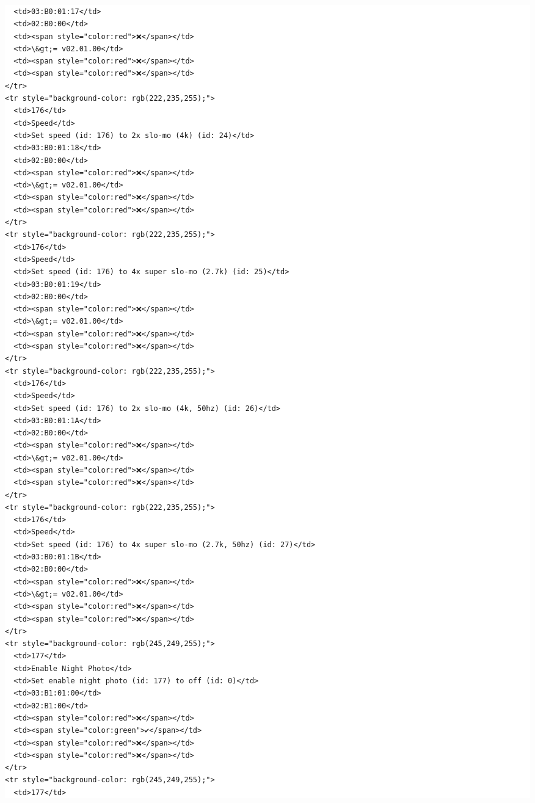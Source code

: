       <td>03:B0:01:17</td>
      <td>02:B0:00</td>
      <td><span style="color:red">❌</span></td>
      <td>\&gt;= v02.01.00</td>
      <td><span style="color:red">❌</span></td>
      <td><span style="color:red">❌</span></td>
    </tr>
    <tr style="background-color: rgb(222,235,255);">
      <td>176</td>
      <td>Speed</td>
      <td>Set speed (id: 176) to 2x slo-mo (4k) (id: 24)</td>
      <td>03:B0:01:18</td>
      <td>02:B0:00</td>
      <td><span style="color:red">❌</span></td>
      <td>\&gt;= v02.01.00</td>
      <td><span style="color:red">❌</span></td>
      <td><span style="color:red">❌</span></td>
    </tr>
    <tr style="background-color: rgb(222,235,255);">
      <td>176</td>
      <td>Speed</td>
      <td>Set speed (id: 176) to 4x super slo-mo (2.7k) (id: 25)</td>
      <td>03:B0:01:19</td>
      <td>02:B0:00</td>
      <td><span style="color:red">❌</span></td>
      <td>\&gt;= v02.01.00</td>
      <td><span style="color:red">❌</span></td>
      <td><span style="color:red">❌</span></td>
    </tr>
    <tr style="background-color: rgb(222,235,255);">
      <td>176</td>
      <td>Speed</td>
      <td>Set speed (id: 176) to 2x slo-mo (4k, 50hz) (id: 26)</td>
      <td>03:B0:01:1A</td>
      <td>02:B0:00</td>
      <td><span style="color:red">❌</span></td>
      <td>\&gt;= v02.01.00</td>
      <td><span style="color:red">❌</span></td>
      <td><span style="color:red">❌</span></td>
    </tr>
    <tr style="background-color: rgb(222,235,255);">
      <td>176</td>
      <td>Speed</td>
      <td>Set speed (id: 176) to 4x super slo-mo (2.7k, 50hz) (id: 27)</td>
      <td>03:B0:01:1B</td>
      <td>02:B0:00</td>
      <td><span style="color:red">❌</span></td>
      <td>\&gt;= v02.01.00</td>
      <td><span style="color:red">❌</span></td>
      <td><span style="color:red">❌</span></td>
    </tr>
    <tr style="background-color: rgb(245,249,255);">
      <td>177</td>
      <td>Enable Night Photo</td>
      <td>Set enable night photo (id: 177) to off (id: 0)</td>
      <td>03:B1:01:00</td>
      <td>02:B1:00</td>
      <td><span style="color:red">❌</span></td>
      <td><span style="color:green">✔</span></td>
      <td><span style="color:red">❌</span></td>
      <td><span style="color:red">❌</span></td>
    </tr>
    <tr style="background-color: rgb(245,249,255);">
      <td>177</td>